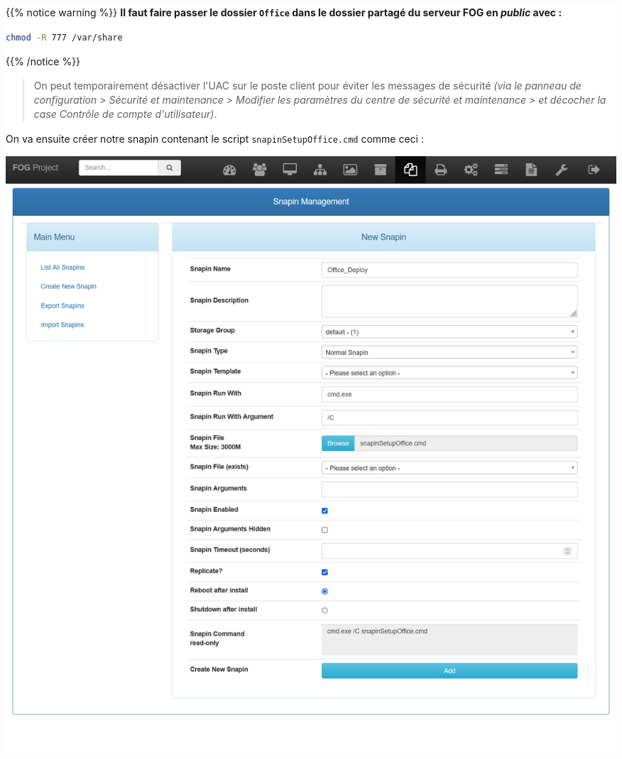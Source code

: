 {{% notice warning %}}
**Il faut faire passer le dossier ``Office`` dans le dossier partagé du serveur FOG en *public* avec :**

```bash
chmod -R 777 /var/share
```

{{% /notice %}}

>On peut temporairement désactiver l'UAC sur le poste client pour éviter les messages de sécurité *(via le panneau de configuration > Sécurité et maintenance > Modifier les paramètres du centre de sécurité et maintenance > et décocher la case Contrôle de compte d'utilisateur)*.

On va ensuite créer notre snapin contenant le script ``snapinSetupOffice.cmd`` comme ceci :

![add_office_snapin](15_3_add_office_snapin.png)

